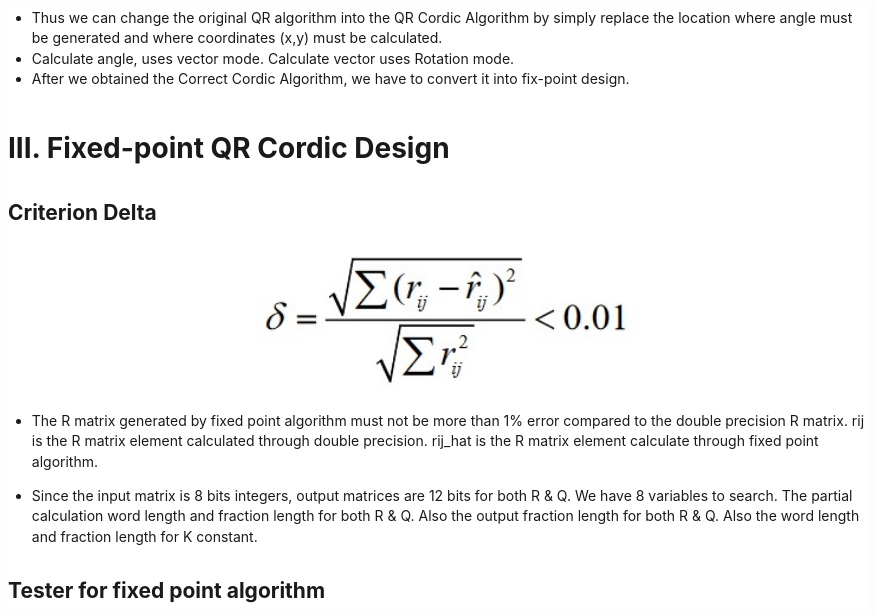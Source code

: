 - Thus we can change the original QR algorithm into the QR Cordic Algorithm by simply replace the location where angle must be generated and where coordinates (x,y) must be calculated.
- Calculate angle, uses vector mode. Calculate vector uses Rotation mode.
- After we obtained the Correct Cordic Algorithm, we have to convert it into fix-point design.

<div style="page-break-after: always;"></div>

# III. Fixed-point QR Cordic Design

## Criterion Delta
<p align="center">
  <img src="./../img/delta_error.jpg" width="400" heigh ="300">
</p>

- The R matrix generated by fixed point algorithm must not be more than 1% error compared to the double precision R matrix. rij is the R matrix element calculated through double precision. rij_hat is the R matrix element calculate through fixed point algorithm.

- Since the input matrix is 8 bits integers, output matrices are 12 bits for both R & Q. We have 8 variables to search. The partial calculation word length and fraction length for both R & Q. Also the output fraction length for both R & Q. Also the word length and fraction length for K constant.

## Tester for fixed point algorithm

<p align="center">